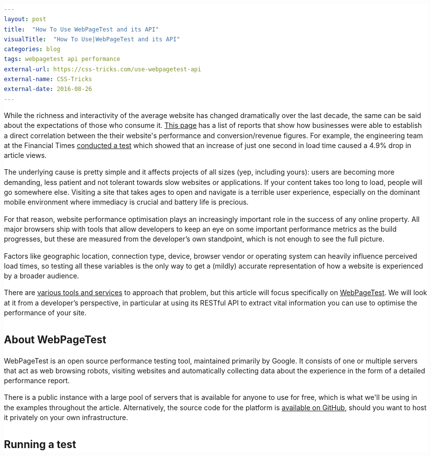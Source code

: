```yaml
---
layout: post
title:  "How To Use WebPageTest and its API"
visualTitle:  "How To Use|WebPageTest and its API"
categories: blog
tags: webpagetest api performance
external-url: https://css-tricks.com/use-webpagetest-api
external-name: CSS-Tricks
external-date: 2016-08-26
---
```

While the richness and interactivity of the average website has changed dramatically over the last decade, the same can be said about the expectations of those who consume it. [This page](https://wpostats.com/) has a list of reports that show how businesses were able to establish a direct correlation between the their website's performance and conversion/revenue figures. For example, the engineering team at the Financial Times [conducted a test](http://engineroom.ft.com/2016/04/04/a-faster-ft-com/) which showed that an increase of just one second in load time caused a 4.9% drop in article views.

The underlying cause is pretty simple and it affects projects of all sizes (yep, including yours): users are becoming more demanding, less patient and not tolerant towards slow websites or applications. If your content takes too long to load, people will go somewhere else. Visiting a site that takes ages to open and navigate is a terrible user experience, especially on the dominant mobile environment where immediacy is crucial and battery life is precious.

For that reason, website performance optimisation plays an increasingly important role in the success of any online property. All major browsers ship with tools that allow developers to keep an eye on some important performance metrics as the build progresses, but these are measured from the developer’s own standpoint, which is not enough to see the full picture.

Factors like geographic location, connection type, device, browser vendor or operating system can heavily influence perceived load times, so testing all these variables is the only way to get a (mildly) accurate representation of how a website is experienced by a broader audience.

There are [various tools and services](https://css-tricks.com/performance-tools/) to approach that problem, but this article will focus specifically on [WebPageTest](http://www.webpagetest.org/). We will look at it from a developer’s perspective, in particular at using its RESTful API to extract vital information you can use to optimise the performance of your site.

## About WebPageTest

WebPageTest is an open source performance testing tool, maintained primarily by Google. It consists of one or multiple servers that act as web browsing robots, visiting websites and automatically collecting data about the experience in the form of a detailed performance report.

There is a public instance with a large pool of servers that is available for anyone to use for free, which is what we'll be using in the examples throughout the article. Alternatively, the source code for the platform is [available on GitHub](https://github.com/WPO-Foundation/webpagetest), should you want to host it privately on your own infrastructure.

## Running a test
